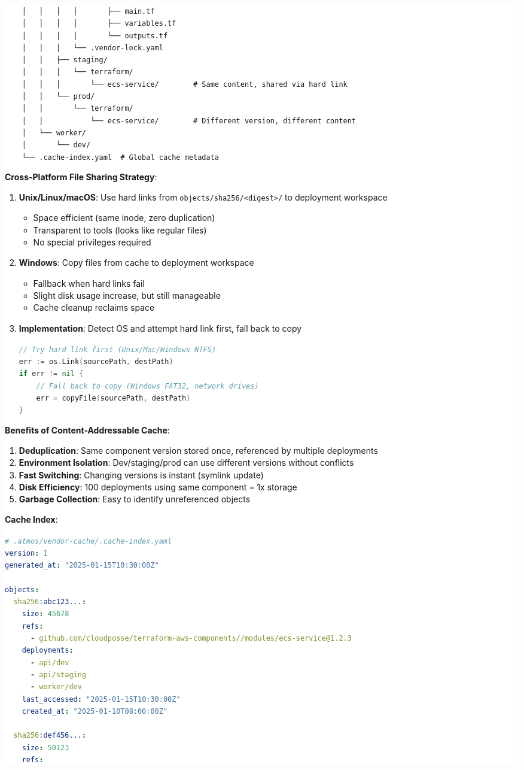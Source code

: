 ```
    │   │   │   │       ├── main.tf
    │   │   │   │       ├── variables.tf
    │   │   │   │       └── outputs.tf
    │   │   │   └── .vendor-lock.yaml
    │   │   ├── staging/
    │   │   │   └── terraform/
    │   │   │       └── ecs-service/        # Same content, shared via hard link
    │   │   └── prod/
    │   │       └── terraform/
    │   │           └── ecs-service/        # Different version, different content
    │   └── worker/
    │       └── dev/
    └── .cache-index.yaml  # Global cache metadata
```

**Cross-Platform File Sharing Strategy**:

1. **Unix/Linux/macOS**: Use hard links from `objects/sha256/<digest>/` to deployment workspace
   - Space efficient (same inode, zero duplication)
   - Transparent to tools (looks like regular files)
   - No special privileges required

2. **Windows**: Copy files from cache to deployment workspace
   - Fallback when hard links fail
   - Slight disk usage increase, but still manageable
   - Cache cleanup reclaims space

3. **Implementation**: Detect OS and attempt hard link first, fall back to copy
   ```go
   // Try hard link first (Unix/Mac/Windows NTFS)
   err := os.Link(sourcePath, destPath)
   if err != nil {
       // Fall back to copy (Windows FAT32, network drives)
       err = copyFile(sourcePath, destPath)
   }
   ```

**Benefits of Content-Addressable Cache**:

1. **Deduplication**: Same component version stored once, referenced by multiple deployments
2. **Environment Isolation**: Dev/staging/prod can use different versions without conflicts
3. **Fast Switching**: Changing versions is instant (symlink update)
4. **Disk Efficiency**: 100 deployments using same component = 1x storage
5. **Garbage Collection**: Easy to identify unreferenced objects

**Cache Index**:

```yaml
# .atmos/vendor-cache/.cache-index.yaml
version: 1
generated_at: "2025-01-15T10:30:00Z"

objects:
  sha256:abc123...:
    size: 45678
    refs:
      - github.com/cloudposse/terraform-aws-components//modules/ecs-service@1.2.3
    deployments:
      - api/dev
      - api/staging
      - worker/dev
    last_accessed: "2025-01-15T10:30:00Z"
    created_at: "2025-01-10T08:00:00Z"

  sha256:def456...:
    size: 50123
    refs:
```